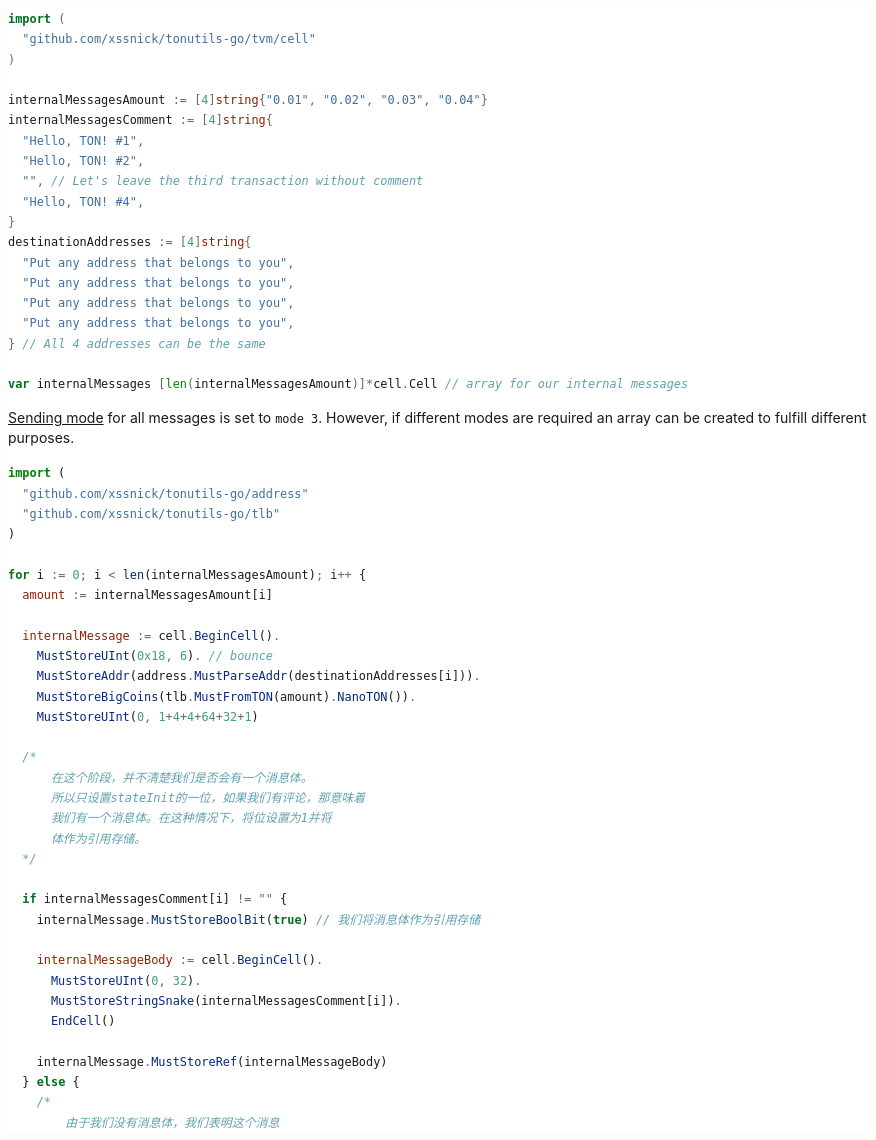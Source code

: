 
<TabItem value="go" label="Golang">

```go
import (
  "github.com/xssnick/tonutils-go/tvm/cell"
)

internalMessagesAmount := [4]string{"0.01", "0.02", "0.03", "0.04"}
internalMessagesComment := [4]string{
  "Hello, TON! #1",
  "Hello, TON! #2",
  "", // Let's leave the third transaction without comment
  "Hello, TON! #4",
}
destinationAddresses := [4]string{
  "Put any address that belongs to you",
  "Put any address that belongs to you",
  "Put any address that belongs to you",
  "Put any address that belongs to you",
} // All 4 addresses can be the same

var internalMessages [len(internalMessagesAmount)]*cell.Cell // array for our internal messages
```




[Sending mode](/develop/smart-contracts/messages#message-modes) for all messages is set to `mode 3`.  However, if different modes are required an array can be created to fulfill different purposes.

<Tabs groupId="code-examples">
<TabItem value="js" label="JavaScript">

```js
import (
  "github.com/xssnick/tonutils-go/address"
  "github.com/xssnick/tonutils-go/tlb"
)

for i := 0; i < len(internalMessagesAmount); i++ {
  amount := internalMessagesAmount[i]

  internalMessage := cell.BeginCell().
    MustStoreUInt(0x18, 6). // bounce
    MustStoreAddr(address.MustParseAddr(destinationAddresses[i])).
    MustStoreBigCoins(tlb.MustFromTON(amount).NanoTON()).
    MustStoreUInt(0, 1+4+4+64+32+1)

  /*
      在这个阶段，并不清楚我们是否会有一个消息体。
      所以只设置stateInit的一位，如果我们有评论，那意味着
      我们有一个消息体。在这种情况下，将位设置为1并将
      体作为引用存储。
  */

  if internalMessagesComment[i] != "" {
    internalMessage.MustStoreBoolBit(true) // 我们将消息体作为引用存储

    internalMessageBody := cell.BeginCell().
      MustStoreUInt(0, 32).
      MustStoreStringSnake(internalMessagesComment[i]).
      EndCell()

    internalMessage.MustStoreRef(internalMessageBody)
  } else {
    /*
        由于我们没有消息体，我们表明这个消息
```